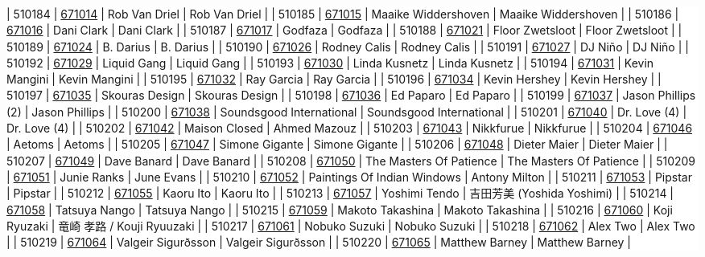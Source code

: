 | 510184 | [671014](https://www.discogs.com/artist/671014) | Rob Van Driel | Rob Van Driel |
| 510185 | [671015](https://www.discogs.com/artist/671015) | Maaike Widdershoven | Maaike Widdershoven |
| 510186 | [671016](https://www.discogs.com/artist/671016) | Dani Clark | Dani Clark |
| 510187 | [671017](https://www.discogs.com/artist/671017) | Godfaza | Godfaza |
| 510188 | [671021](https://www.discogs.com/artist/671021) | Floor Zwetsloot | Floor Zwetsloot |
| 510189 | [671024](https://www.discogs.com/artist/671024) | B. Darius | B. Darius |
| 510190 | [671026](https://www.discogs.com/artist/671026) | Rodney Calis | Rodney Calis |
| 510191 | [671027](https://www.discogs.com/artist/671027) | DJ Niño | DJ Niño |
| 510192 | [671029](https://www.discogs.com/artist/671029) | Liquid Gang | Liquid Gang |
| 510193 | [671030](https://www.discogs.com/artist/671030) | Linda Kusnetz | Linda Kusnetz |
| 510194 | [671031](https://www.discogs.com/artist/671031) | Kevin Mangini | Kevin Mangini |
| 510195 | [671032](https://www.discogs.com/artist/671032) | Ray Garcia | Ray Garcia |
| 510196 | [671034](https://www.discogs.com/artist/671034) | Kevin Hershey | Kevin Hershey |
| 510197 | [671035](https://www.discogs.com/artist/671035) | Skouras Design | Skouras Design |
| 510198 | [671036](https://www.discogs.com/artist/671036) | Ed Paparo | Ed Paparo |
| 510199 | [671037](https://www.discogs.com/artist/671037) | Jason Phillips (2) | Jason Phillips |
| 510200 | [671038](https://www.discogs.com/artist/671038) | Soundsgood International | Soundsgood International |
| 510201 | [671040](https://www.discogs.com/artist/671040) | Dr. Love (4) | Dr. Love (4) |
| 510202 | [671042](https://www.discogs.com/artist/671042) | Maison Closed | Ahmed Mazouz |
| 510203 | [671043](https://www.discogs.com/artist/671043) | Nikkfurue | Nikkfurue |
| 510204 | [671046](https://www.discogs.com/artist/671046) | Aetoms | Aetoms |
| 510205 | [671047](https://www.discogs.com/artist/671047) | Simone Gigante | Simone Gigante |
| 510206 | [671048](https://www.discogs.com/artist/671048) | Dieter Maier | Dieter Maier |
| 510207 | [671049](https://www.discogs.com/artist/671049) | Dave Banard | Dave Banard |
| 510208 | [671050](https://www.discogs.com/artist/671050) | The Masters Of Patience | The Masters Of Patience |
| 510209 | [671051](https://www.discogs.com/artist/671051) | Junie Ranks | June Evans |
| 510210 | [671052](https://www.discogs.com/artist/671052) | Paintings Of Indian Windows | Antony Milton |
| 510211 | [671053](https://www.discogs.com/artist/671053) | Pipstar | Pipstar |
| 510212 | [671055](https://www.discogs.com/artist/671055) | Kaoru Ito | Kaoru Ito |
| 510213 | [671057](https://www.discogs.com/artist/671057) | Yoshimi Tendo | 吉田芳美 (Yoshida Yoshimi) |
| 510214 | [671058](https://www.discogs.com/artist/671058) | Tatsuya Nango | Tatsuya Nango |
| 510215 | [671059](https://www.discogs.com/artist/671059) | Makoto Takashina | Makoto Takashina |
| 510216 | [671060](https://www.discogs.com/artist/671060) | Koji Ryuzaki | 竜崎 孝路 / Kouji Ryuuzaki |
| 510217 | [671061](https://www.discogs.com/artist/671061) | Nobuko Suzuki | Nobuko Suzuki |
| 510218 | [671062](https://www.discogs.com/artist/671062) | Alex Two | Alex Two |
| 510219 | [671064](https://www.discogs.com/artist/671064) | Valgeir Sigurðsson | Valgeir Sigurðsson |
| 510220 | [671065](https://www.discogs.com/artist/671065) | Matthew Barney | Matthew Barney |